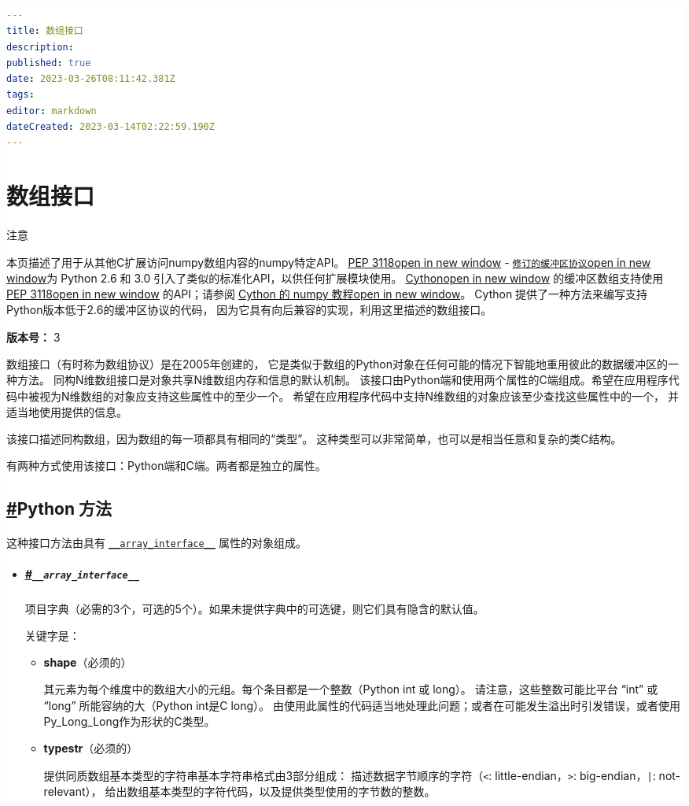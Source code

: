 ```yaml
---
title: 数组接口
description: 
published: true
date: 2023-03-26T08:11:42.381Z
tags: 
editor: markdown
dateCreated: 2023-03-14T02:22:59.190Z
---
```


# 数组接口

注意

本页描述了用于从其他C扩展访问numpy数组内容的numpy特定API。 [PEP 3118open in new window](https://www.python.org/dev/peps/pep-3118) - [`修订的缓冲区协议`open in new window](https://docs.python.org/dev/c-api/buffer.html#c.PyObject_GetBuffer)为 Python 2.6 和 3.0 引入了类似的标准化API，以供任何扩展模块使用。 [Cythonopen in new window](http://cython.org/) 的缓冲区数组支持使用 [PEP 3118open in new window](https://www.python.org/dev/peps/pep-3118) 的API；请参阅 [Cython 的 numpy 教程open in new window](https://github.com/cython/cython/wiki/tutorials-numpy)。 Cython 提供了一种方法来编写支持Python版本低于2.6的缓冲区协议的代码， 因为它具有向后兼容的实现，利用这里描述的数组接口。

**版本号：** 3

数组接口（有时称为数组协议）是在2005年创建的， 它是类似于数组的Python对象在任何可能的情况下智能地重用彼此的数据缓冲区的一种方法。 同构N维数组接口是对象共享N维数组内存和信息的默认机制。 该接口由Python端和使用两个属性的C端组成。希望在应用程序代码中被视为N维数组的对象应支持这些属性中的至少一个。 希望在应用程序代码中支持N维数组的对象应该至少查找这些属性中的一个， 并适当地使用提供的信息。

该接口描述同构数组，因为数组的每一项都具有相同的“类型”。 这种类型可以非常简单，也可以是相当任意和复杂的类C结构。

有两种方式使用该接口：Python端和C端。两者都是独立的属性。

## [#](https://www.numpy.org.cn/reference/arrays/interface.html#python-方法)Python 方法

这种接口方法由具有 [`__array_interface__`](https://www.numpy.org.cn/reference/arrays/interface.html#__array_interface__) 属性的对象组成。

- ##### [#](https://www.numpy.org.cn/reference/arrays/interface.html#array-interface)`__array_interface__`

  项目字典（必需的3个，可选的5个）。如果未提供字典中的可选键，则它们具有隐含的默认值。

  关键字是：

  - **shape**（必须的）

    其元素为每个维度中的数组大小的元组。每个条目都是一个整数（Python int 或 long）。 请注意，这些整数可能比平台 “int” 或 “long” 所能容纳的大（Python int是C long）。 由使用此属性的代码适当地处理此问题；或者在可能发生溢出时引发错误，或者使用Py_Long_Long作为形状的C类型。

  - **typestr**（必须的）

    提供同质数组基本类型的字符串基本字符串格式由3部分组成： 描述数据字节顺序的字符（`<`: little-endian，`>`: big-endian，`|`: not-relevant）， 给出数组基本类型的字符代码，以及提供类型使用的字节数的整数。
